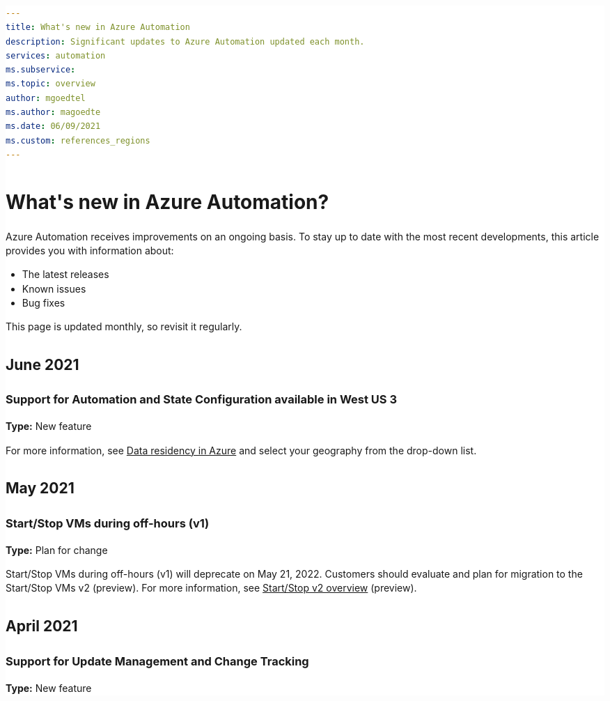 ```yaml
---
title: What's new in Azure Automation
description: Significant updates to Azure Automation updated each month.
services: automation
ms.subservice: 
ms.topic: overview
author: mgoedtel
ms.author: magoedte
ms.date: 06/09/2021
ms.custom: references_regions
---
```


# What's new in Azure Automation?

Azure Automation receives improvements on an ongoing basis. To stay up to date with the most recent developments, this article provides you with information about:

- The latest releases
- Known issues
- Bug fixes

This page is updated monthly, so revisit it regularly.

## June 2021

### Support for Automation and State Configuration available in West US 3

**Type:** New feature

For more information, see [Data residency in Azure](https://azure.microsoft.com/global-infrastructure/data-residency/) and select your geography from the drop-down list.

## May 2021

### Start/Stop VMs during off-hours (v1)

**Type:** Plan for change

Start/Stop VMs during off-hours (v1) will deprecate on May 21, 2022. Customers should evaluate and plan for migration to the Start/Stop VMs v2 (preview). For more information, see [Start/Stop v2 overview](../azure-functions/start-stop-vms/overview.md) (preview).

## April 2021

### Support for Update Management and Change Tracking

**Type:** New feature
